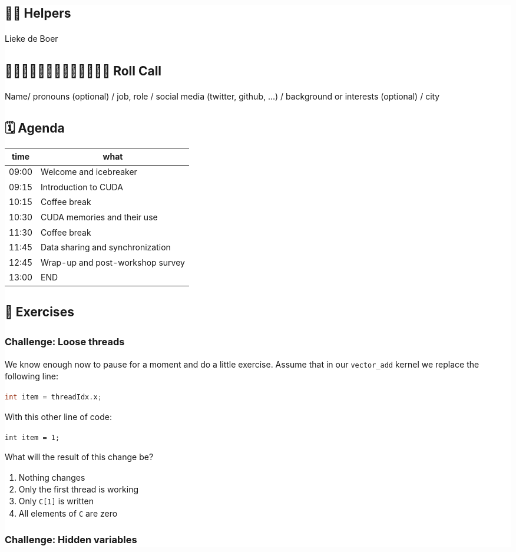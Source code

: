 ## 🧑‍🙋 Helpers

Lieke de Boer

## 👩‍💻👩‍💼👨‍🔬🧑‍🔬🧑‍🚀🧙‍♂️🔧 Roll Call

Name/ pronouns (optional) / job, role / social media (twitter, github, ...) / background or interests (optional) / city

## 🗓️ Agenda

| time  | what |
|-------|---|
| 09:00 | Welcome and icebreaker |
| 09:15 | Introduction to CUDA |
| 10:15 | Coffee break |
| 10:30 | CUDA memories and their use |
| 11:30 | Coffee break |
| 11:45 | Data sharing and synchronization |
| 12:45 | Wrap-up and post-workshop survey |
| 13:00 | END |

## 🔧 Exercises

### Challenge: Loose threads

We know enough now to pause for a moment and do a little exercise. Assume that in our `vector_add` kernel we replace the following line:

```c
int item = threadIdx.x;
```

With this other line of code:

```c=
int item = 1;
```

What will the result of this change be?

1) Nothing changes
2) Only the first thread is working
3) Only `C[1]` is written
4) All elements of `C` are zero


### Challenge: Hidden variables
